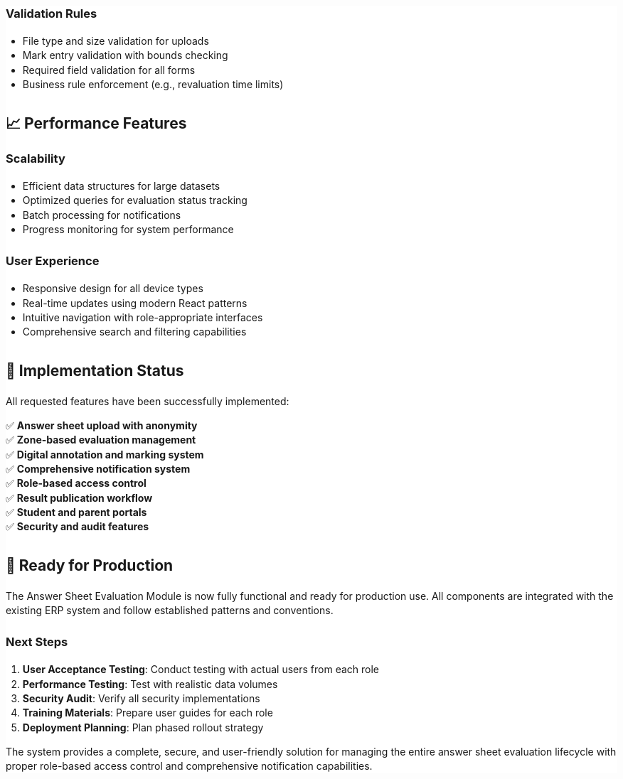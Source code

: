### Validation Rules
- File type and size validation for uploads
- Mark entry validation with bounds checking
- Required field validation for all forms
- Business rule enforcement (e.g., revaluation time limits)

## 📈 Performance Features

### Scalability
- Efficient data structures for large datasets
- Optimized queries for evaluation status tracking
- Batch processing for notifications
- Progress monitoring for system performance

### User Experience
- Responsive design for all device types
- Real-time updates using modern React patterns
- Intuitive navigation with role-appropriate interfaces
- Comprehensive search and filtering capabilities

## 🎉 Implementation Status

All requested features have been successfully implemented:

✅ **Answer sheet upload with anonymity**  
✅ **Zone-based evaluation management**  
✅ **Digital annotation and marking system**  
✅ **Comprehensive notification system**  
✅ **Role-based access control**  
✅ **Result publication workflow**  
✅ **Student and parent portals**  
✅ **Security and audit features**  

## 🚀 Ready for Production

The Answer Sheet Evaluation Module is now fully functional and ready for production use. All components are integrated with the existing ERP system and follow established patterns and conventions.

### Next Steps
1. **User Acceptance Testing**: Conduct testing with actual users from each role
2. **Performance Testing**: Test with realistic data volumes
3. **Security Audit**: Verify all security implementations
4. **Training Materials**: Prepare user guides for each role
5. **Deployment Planning**: Plan phased rollout strategy

The system provides a complete, secure, and user-friendly solution for managing the entire answer sheet evaluation lifecycle with proper role-based access control and comprehensive notification capabilities.
